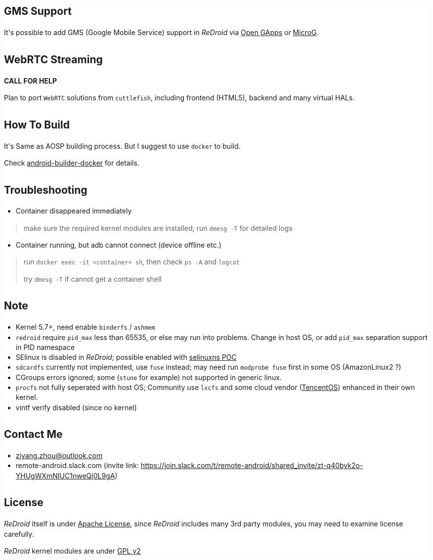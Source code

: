 ## GMS Support
It's possible to add GMS (Google Mobile Service) support in *ReDroid* via [Open GApps](https://opengapps.org/) 
or [MicroG](https://microg.org/).


## WebRTC Streaming
**CALL FOR HELP**

Plan to port `WebRTC` solutions from `cuttlefish`, including frontend (HTML5), backend and many virtual HALs.

## How To Build
It's Same as AOSP building process. But I suggest to use `docker` to build.

Check [android-builder-docker](./android-builder-docker) for details.

## Troubleshooting
- Container disappeared immediately
> make sure the required kernel modules are installed; run `dmesg -T` for detailed logs

- Container running, but adb cannot connect (device offline etc.)
> run `docker exec -it <container> sh`, then check `ps -A` and `logcat`
>
> try `dmesg -T` if cannot get a container shell


## Note
- Kernel 5.7+, need enable `binderfs` / `ashmem`
- `redroid` require `pid_max` less than 65535, or else may run into problems. Change in host OS, or add `pid_max` separation support in PID namespace
- SElinux is disabled in *ReDroid*; possible enabled with [selinuxns POC](http://namei.org/presentations/selinux_namespacing_lca2018.pdf)
- `sdcardfs` currently not implemented, use `fuse` instead; may need run `modprobe fuse` first in some OS (AmazonLinux2 ?)
- CGroups errors ignored; some (`stune` for example) not supported in generic linux.
- `procfs` not fully seperated with host OS; Community use `lxcfs` and some cloud vendor ([TencentOS](https://github.com/Tencent/TencentOS-kernel)) enhanced in their own kernel.
- vintf verify disabled (since no kernel)

## Contact Me
- ziyang.zhou@outlook.com
- remote-android.slack.com (invite link: https://join.slack.com/t/remote-android/shared_invite/zt-q40byk2o-YHUgWXmNIUC1nweQj0L9gA)

## License
*ReDroid* itself is under [Apache License](https://www.apache.org/licenses/LICENSE-2.0), since *ReDroid* includes 
many 3rd party modules, you may need to examine license carefully.

*ReDroid* kernel modules are under [GPL v2](https://www.gnu.org/licenses/old-licenses/gpl-2.0.en.html)

